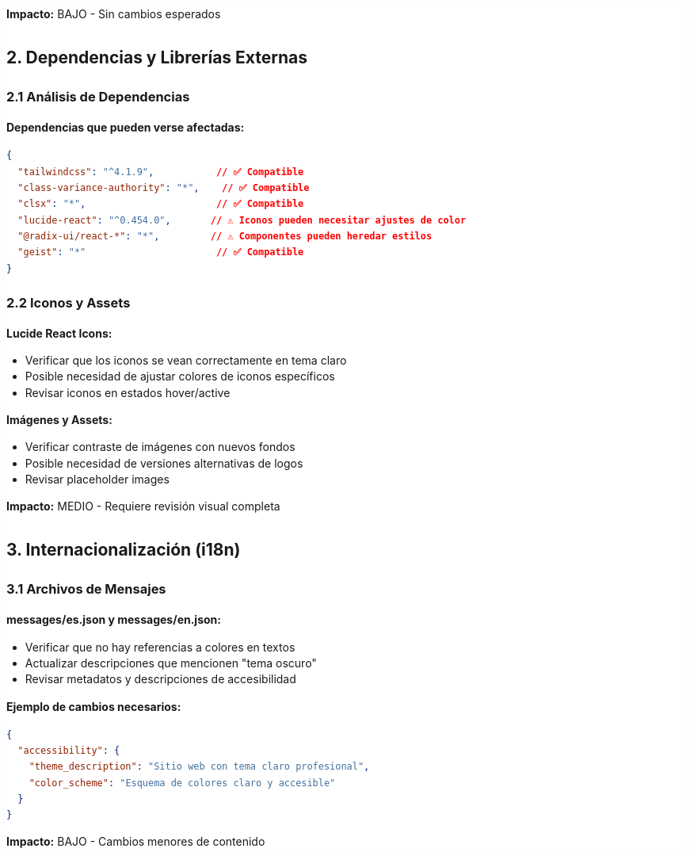 **Impacto:** BAJO - Sin cambios esperados

## 2. Dependencias y Librerías Externas

### 2.1 Análisis de Dependencias

**Dependencias que pueden verse afectadas:**
```json
{
  "tailwindcss": "^4.1.9",           // ✅ Compatible
  "class-variance-authority": "*",    // ✅ Compatible
  "clsx": "*",                       // ✅ Compatible
  "lucide-react": "^0.454.0",       // ⚠️ Iconos pueden necesitar ajustes de color
  "@radix-ui/react-*": "*",         // ⚠️ Componentes pueden heredar estilos
  "geist": "*"                       // ✅ Compatible
}
```

### 2.2 Iconos y Assets

**Lucide React Icons:**
- Verificar que los iconos se vean correctamente en tema claro
- Posible necesidad de ajustar colores de iconos específicos
- Revisar iconos en estados hover/active

**Imágenes y Assets:**
- Verificar contraste de imágenes con nuevos fondos
- Posible necesidad de versiones alternativas de logos
- Revisar placeholder images

**Impacto:** MEDIO - Requiere revisión visual completa

## 3. Internacionalización (i18n)

### 3.1 Archivos de Mensajes

**messages/es.json y messages/en.json:**
- Verificar que no hay referencias a colores en textos
- Actualizar descripciones que mencionen "tema oscuro"
- Revisar metadatos y descripciones de accesibilidad

**Ejemplo de cambios necesarios:**
```json
{
  "accessibility": {
    "theme_description": "Sitio web con tema claro profesional",
    "color_scheme": "Esquema de colores claro y accesible"
  }
}
```

**Impacto:** BAJO - Cambios menores de contenido
